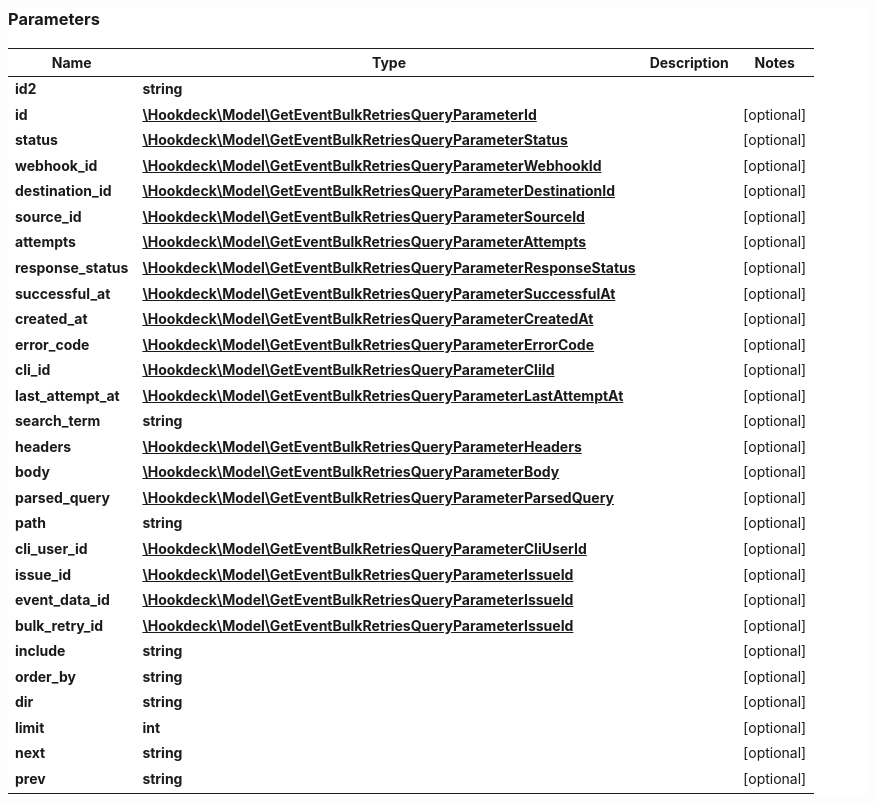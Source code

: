 ### Parameters

| Name | Type | Description  | Notes |
| ------------- | ------------- | ------------- | ------------- |
| **id2** | **string**|  | |
| **id** | [**\Hookdeck\Model\GetEventBulkRetriesQueryParameterId**](../Model/.md)|  | [optional] |
| **status** | [**\Hookdeck\Model\GetEventBulkRetriesQueryParameterStatus**](../Model/.md)|  | [optional] |
| **webhook_id** | [**\Hookdeck\Model\GetEventBulkRetriesQueryParameterWebhookId**](../Model/.md)|  | [optional] |
| **destination_id** | [**\Hookdeck\Model\GetEventBulkRetriesQueryParameterDestinationId**](../Model/.md)|  | [optional] |
| **source_id** | [**\Hookdeck\Model\GetEventBulkRetriesQueryParameterSourceId**](../Model/.md)|  | [optional] |
| **attempts** | [**\Hookdeck\Model\GetEventBulkRetriesQueryParameterAttempts**](../Model/.md)|  | [optional] |
| **response_status** | [**\Hookdeck\Model\GetEventBulkRetriesQueryParameterResponseStatus**](../Model/.md)|  | [optional] |
| **successful_at** | [**\Hookdeck\Model\GetEventBulkRetriesQueryParameterSuccessfulAt**](../Model/.md)|  | [optional] |
| **created_at** | [**\Hookdeck\Model\GetEventBulkRetriesQueryParameterCreatedAt**](../Model/.md)|  | [optional] |
| **error_code** | [**\Hookdeck\Model\GetEventBulkRetriesQueryParameterErrorCode**](../Model/.md)|  | [optional] |
| **cli_id** | [**\Hookdeck\Model\GetEventBulkRetriesQueryParameterCliId**](../Model/.md)|  | [optional] |
| **last_attempt_at** | [**\Hookdeck\Model\GetEventBulkRetriesQueryParameterLastAttemptAt**](../Model/.md)|  | [optional] |
| **search_term** | **string**|  | [optional] |
| **headers** | [**\Hookdeck\Model\GetEventBulkRetriesQueryParameterHeaders**](../Model/.md)|  | [optional] |
| **body** | [**\Hookdeck\Model\GetEventBulkRetriesQueryParameterBody**](../Model/.md)|  | [optional] |
| **parsed_query** | [**\Hookdeck\Model\GetEventBulkRetriesQueryParameterParsedQuery**](../Model/.md)|  | [optional] |
| **path** | **string**|  | [optional] |
| **cli_user_id** | [**\Hookdeck\Model\GetEventBulkRetriesQueryParameterCliUserId**](../Model/.md)|  | [optional] |
| **issue_id** | [**\Hookdeck\Model\GetEventBulkRetriesQueryParameterIssueId**](../Model/.md)|  | [optional] |
| **event_data_id** | [**\Hookdeck\Model\GetEventBulkRetriesQueryParameterIssueId**](../Model/.md)|  | [optional] |
| **bulk_retry_id** | [**\Hookdeck\Model\GetEventBulkRetriesQueryParameterIssueId**](../Model/.md)|  | [optional] |
| **include** | **string**|  | [optional] |
| **order_by** | **string**|  | [optional] |
| **dir** | **string**|  | [optional] |
| **limit** | **int**|  | [optional] |
| **next** | **string**|  | [optional] |
| **prev** | **string**|  | [optional] |

